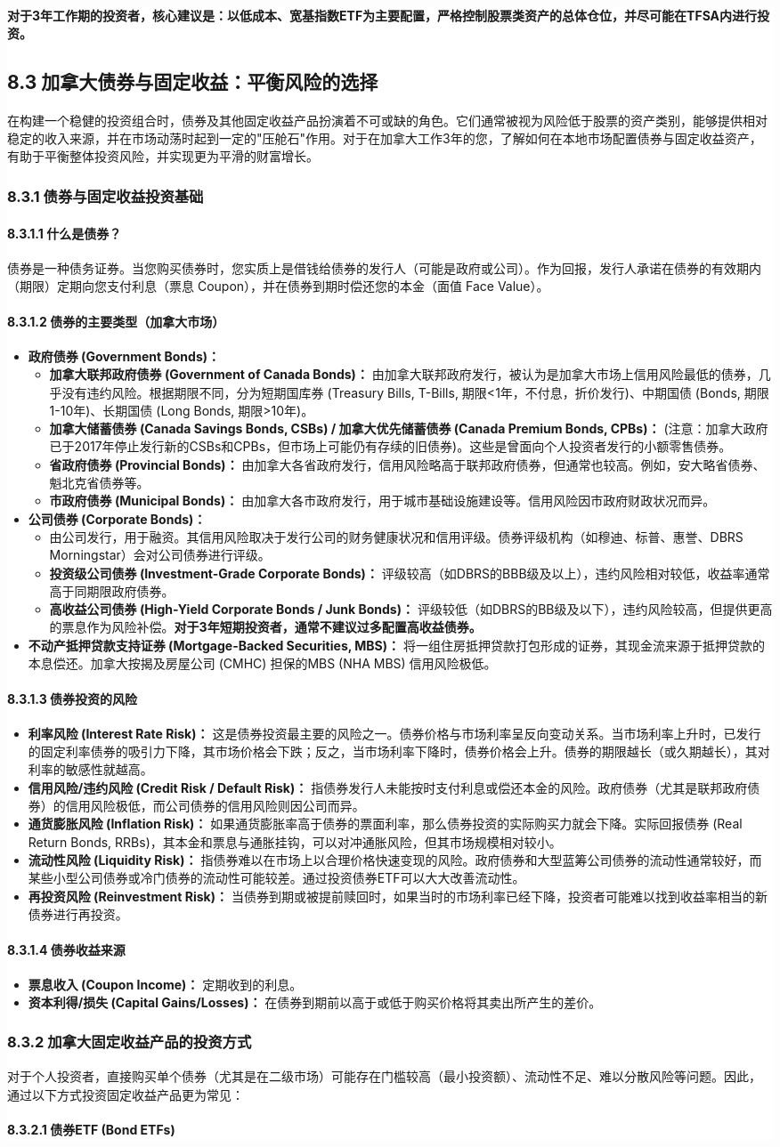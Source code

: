 **对于3年工作期的投资者，核心建议是：以低成本、宽基指数ETF为主要配置，严格控制股票类资产的总体仓位，并尽可能在TFSA内进行投资。**

## 8.3 加拿大债券与固定收益：平衡风险的选择

在构建一个稳健的投资组合时，债券及其他固定收益产品扮演着不可或缺的角色。它们通常被视为风险低于股票的资产类别，能够提供相对稳定的收入来源，并在市场动荡时起到一定的"压舱石"作用。对于在加拿大工作3年的您，了解如何在本地市场配置债券与固定收益资产，有助于平衡整体投资风险，并实现更为平滑的财富增长。

### 8.3.1 债券与固定收益投资基础

#### 8.3.1.1 什么是债券？

债券是一种债务证券。当您购买债券时，您实质上是借钱给债券的发行人（可能是政府或公司）。作为回报，发行人承诺在债券的有效期内（期限）定期向您支付利息（票息 Coupon），并在债券到期时偿还您的本金（面值 Face Value）。

#### 8.3.1.2 债券的主要类型（加拿大市场）

*   **政府债券 (Government Bonds)：**
    *   **加拿大联邦政府债券 (Government of Canada Bonds)：** 由加拿大联邦政府发行，被认为是加拿大市场上信用风险最低的债券，几乎没有违约风险。根据期限不同，分为短期国库券 (Treasury Bills, T-Bills, 期限<1年，不付息，折价发行)、中期国债 (Bonds, 期限1-10年)、长期国债 (Long Bonds, 期限>10年)。
    *   **加拿大储蓄债券 (Canada Savings Bonds, CSBs) / 加拿大优先储蓄债券 (Canada Premium Bonds, CPBs)：** (注意：加拿大政府已于2017年停止发行新的CSBs和CPBs，但市场上可能仍有存续的旧债券)。这些是曾面向个人投资者发行的小额零售债券。
    *   **省政府债券 (Provincial Bonds)：** 由加拿大各省政府发行，信用风险略高于联邦政府债券，但通常也较高。例如，安大略省债券、魁北克省债券等。
    *   **市政府债券 (Municipal Bonds)：** 由加拿大各市政府发行，用于城市基础设施建设等。信用风险因市政府财政状况而异。
*   **公司债券 (Corporate Bonds)：**
    *   由公司发行，用于融资。其信用风险取决于发行公司的财务健康状况和信用评级。债券评级机构（如穆迪、标普、惠誉、DBRS Morningstar）会对公司债券进行评级。
    *   **投资级公司债券 (Investment-Grade Corporate Bonds)：** 评级较高（如DBRS的BBB级及以上），违约风险相对较低，收益率通常高于同期限政府债券。
    *   **高收益公司债券 (High-Yield Corporate Bonds / Junk Bonds)：** 评级较低（如DBRS的BB级及以下），违约风险较高，但提供更高的票息作为风险补偿。**对于3年短期投资者，通常不建议过多配置高收益债券。**
*   **不动产抵押贷款支持证券 (Mortgage-Backed Securities, MBS)：** 将一组住房抵押贷款打包形成的证券，其现金流来源于抵押贷款的本息偿还。加拿大按揭及房屋公司 (CMHC) 担保的MBS (NHA MBS) 信用风险极低。

#### 8.3.1.3 债券投资的风险

*   **利率风险 (Interest Rate Risk)：** 这是债券投资最主要的风险之一。债券价格与市场利率呈反向变动关系。当市场利率上升时，已发行的固定利率债券的吸引力下降，其市场价格会下跌；反之，当市场利率下降时，债券价格会上升。债券的期限越长（或久期越长），其对利率的敏感性就越高。
*   **信用风险/违约风险 (Credit Risk / Default Risk)：** 指债券发行人未能按时支付利息或偿还本金的风险。政府债券（尤其是联邦政府债券）的信用风险极低，而公司债券的信用风险则因公司而异。
*   **通货膨胀风险 (Inflation Risk)：** 如果通货膨胀率高于债券的票面利率，那么债券投资的实际购买力就会下降。实际回报债券 (Real Return Bonds, RRBs)，其本金和票息与通胀挂钩，可以对冲通胀风险，但其市场规模相对较小。
*   **流动性风险 (Liquidity Risk)：** 指债券难以在市场上以合理价格快速变现的风险。政府债券和大型蓝筹公司债券的流动性通常较好，而某些小型公司债券或冷门债券的流动性可能较差。通过投资债券ETF可以大大改善流动性。
*   **再投资风险 (Reinvestment Risk)：** 当债券到期或被提前赎回时，如果当时的市场利率已经下降，投资者可能难以找到收益率相当的新债券进行再投资。

#### 8.3.1.4 债券收益来源

*   **票息收入 (Coupon Income)：** 定期收到的利息。
*   **资本利得/损失 (Capital Gains/Losses)：** 在债券到期前以高于或低于购买价格将其卖出所产生的差价。

### 8.3.2 加拿大固定收益产品的投资方式

对于个人投资者，直接购买单个债券（尤其是在二级市场）可能存在门槛较高（最小投资额）、流动性不足、难以分散风险等问题。因此，通过以下方式投资固定收益产品更为常见：

#### 8.3.2.1 债券ETF (Bond ETFs)
